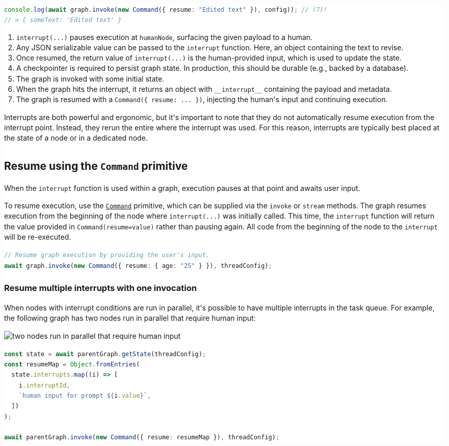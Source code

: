   ```typescript {highlight={12,43}} theme={null}
  console.log(await graph.invoke(new Command({ resume: "Edited text" }), config)); // (7)!
  // > { someText: 'Edited text' }
  ```

  1. `interrupt(...)` pauses execution at `humanNode`, surfacing the given payload to a human.
  2. Any JSON serializable value can be passed to the `interrupt` function. Here, an object containing the text to revise.
  3. Once resumed, the return value of `interrupt(...)` is the human-provided input, which is used to update the state.
  4. A checkpointer is required to persist graph state. In production, this should be durable (e.g., backed by a database).
  5. The graph is invoked with some initial state.
  6. When the graph hits the interrupt, it returns an object with `__interrupt__` containing the payload and metadata.
  7. The graph is resumed with a `Command({ resume: ... })`, injecting the human's input and continuing execution.
</Accordion>

<Warning>
  Interrupts are both powerful and ergonomic, but it's important to note that they do not automatically resume execution from the interrupt point. Instead, they rerun the entire where the interrupt was used. For this reason, interrupts are typically best placed at the state of a node or in a dedicated node.
</Warning>

## Resume using the `Command` primitive

When the `interrupt` function is used within a graph, execution pauses at that point and awaits user input.

To resume execution, use the [`Command`](https://langchain-ai.github.io/langgraphjs/reference/classes/langgraph.Command.html) primitive, which can be supplied via the `invoke` or `stream` methods. The graph resumes execution from the beginning of the node where `interrupt(...)` was initially called. This time, the `interrupt` function will return the value provided in `Command(resume=value)` rather than pausing again. All code from the beginning of the node to the `interrupt` will be re-executed.

```typescript  theme={null}
// Resume graph execution by providing the user's input.
await graph.invoke(new Command({ resume: { age: "25" } }), threadConfig);
```

### Resume multiple interrupts with one invocation

When nodes with interrupt conditions are run in parallel, it's possible to have multiple interrupts in the task queue.
For example, the following graph has two nodes run in parallel that require human input:

<img src="https://mintcdn.com/langchain-5e9cc07a/dL5Sn6Cmy9pwtY0V/oss/images/human_in_loop_parallel.png?fit=max&auto=format&n=dL5Sn6Cmy9pwtY0V&q=85&s=ea353267302bd9da96a00e4faf6d2baf" alt="two nodes run in parallel that require human input" data-og-width="348" width="348" data-og-height="234" height="234" data-path="oss/images/human_in_loop_parallel.png" data-optimize="true" data-opv="3" srcset="https://mintcdn.com/langchain-5e9cc07a/dL5Sn6Cmy9pwtY0V/oss/images/human_in_loop_parallel.png?w=280&fit=max&auto=format&n=dL5Sn6Cmy9pwtY0V&q=85&s=56788e755a78ee5ef9ff20a3353e9475 280w, https://mintcdn.com/langchain-5e9cc07a/dL5Sn6Cmy9pwtY0V/oss/images/human_in_loop_parallel.png?w=560&fit=max&auto=format&n=dL5Sn6Cmy9pwtY0V&q=85&s=bd1039a449c0b42c1c911d6085cbf655 560w, https://mintcdn.com/langchain-5e9cc07a/dL5Sn6Cmy9pwtY0V/oss/images/human_in_loop_parallel.png?w=840&fit=max&auto=format&n=dL5Sn6Cmy9pwtY0V&q=85&s=49105fac0cb75bf514c8719017c6f7dc 840w, https://mintcdn.com/langchain-5e9cc07a/dL5Sn6Cmy9pwtY0V/oss/images/human_in_loop_parallel.png?w=1100&fit=max&auto=format&n=dL5Sn6Cmy9pwtY0V&q=85&s=834e075e0256e54216315865ccf986e5 1100w, https://mintcdn.com/langchain-5e9cc07a/dL5Sn6Cmy9pwtY0V/oss/images/human_in_loop_parallel.png?w=1650&fit=max&auto=format&n=dL5Sn6Cmy9pwtY0V&q=85&s=8ae7509e482997c709816f65d7155b6b 1650w, https://mintcdn.com/langchain-5e9cc07a/dL5Sn6Cmy9pwtY0V/oss/images/human_in_loop_parallel.png?w=2500&fit=max&auto=format&n=dL5Sn6Cmy9pwtY0V&q=85&s=6c10de7b5e317f77b5ff239d22ef4ba0 2500w" />

```typescript  theme={null}
const state = await parentGraph.getState(threadConfig);
const resumeMap = Object.fromEntries(
  state.interrupts.map((i) => [
    i.interruptId,
    `human input for prompt ${i.value}`,
  ])
);

await parentGraph.invoke(new Command({ resume: resumeMap }), threadConfig);
```
